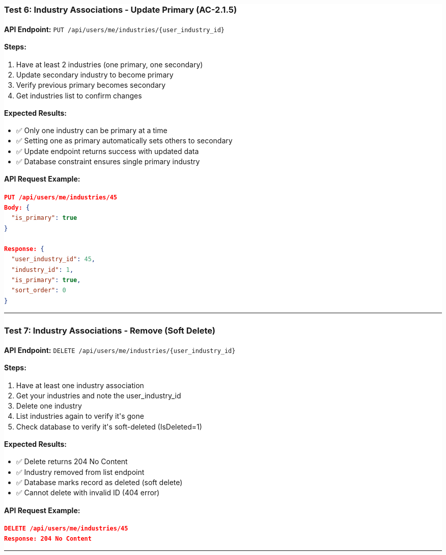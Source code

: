 
### **Test 6: Industry Associations - Update Primary (AC-2.1.5)**

**API Endpoint:** `PUT /api/users/me/industries/{user_industry_id}`

**Steps:**
1. Have at least 2 industries (one primary, one secondary)
2. Update secondary industry to become primary
3. Verify previous primary becomes secondary
4. Get industries list to confirm changes

**Expected Results:**
- ✅ Only one industry can be primary at a time
- ✅ Setting one as primary automatically sets others to secondary
- ✅ Update endpoint returns success with updated data
- ✅ Database constraint ensures single primary industry

**API Request Example:**
```json
PUT /api/users/me/industries/45
Body: {
  "is_primary": true
}

Response: {
  "user_industry_id": 45,
  "industry_id": 1,
  "is_primary": true,
  "sort_order": 0
}
```

---

### **Test 7: Industry Associations - Remove (Soft Delete)**

**API Endpoint:** `DELETE /api/users/me/industries/{user_industry_id}`

**Steps:**
1. Have at least one industry association
2. Get your industries and note the user_industry_id
3. Delete one industry
4. List industries again to verify it's gone
5. Check database to verify it's soft-deleted (IsDeleted=1)

**Expected Results:**
- ✅ Delete returns 204 No Content
- ✅ Industry removed from list endpoint
- ✅ Database marks record as deleted (soft delete)
- ✅ Cannot delete with invalid ID (404 error)

**API Request Example:**
```json
DELETE /api/users/me/industries/45
Response: 204 No Content
```

---